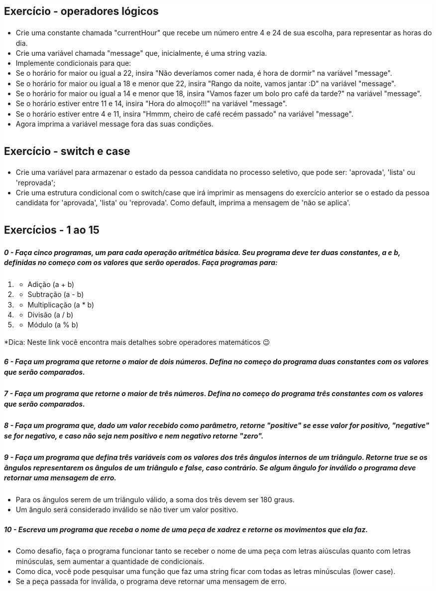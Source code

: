 ## Exercício - operadores lógicos
- Crie uma constante chamada "currentHour" que recebe um número entre 4 e 24 de sua escolha, para representar as horas do dia.
- Crie uma variável chamada "message" que, inicialmente, é uma string vazia.
- Implemente condicionais para que:
- Se o horário for maior ou igual a 22, insira "Não deveríamos comer nada, é hora de dormir" na variável "message".
- Se o horário for maior ou igual a 18 e menor que 22, insira "Rango da noite, vamos jantar :D" na variável "message".
- Se o horário for maior ou igual a 14 e menor que 18, insira "Vamos fazer um bolo pro café da tarde?" na variável "message".
- Se o horário estiver entre 11 e 14, insira "Hora do almoço!!!" na variável "message".
- Se o horário estiver entre 4 e 11, insira "Hmmm, cheiro de café recém passado" na variável "message".
- Agora imprima a variável message fora das suas condições.

## Exercício - switch e case 
- Crie uma variável para armazenar o estado da pessoa candidata no processo seletivo, que pode ser: 'aprovada', 'lista' ou 'reprovada';
- Crie uma estrutura condicional com o switch/case que irá imprimir as mensagens do exercício anterior se o estado da pessoa candidata for 'aprovada', 'lista' ou 'reprovada'. Como default, imprima a mensagem de 'não se aplica'.

## Exercícios - 1 ao 15
##### 0 - Faça cinco programas, um para cada operação aritmética básica. Seu programa deve ter duas constantes, a e b, definidas no começo com os valores que serão operados. Faça programas para:
1. - Adição (a + b)
2. - Subtração (a - b)
3. - Multiplicação (a * b)
4. - Divisão (a / b)
5. - Módulo (a % b)

*Dica: Neste link você encontra mais detalhes sobre operadores matemáticos 😉
##### 6 - Faça um programa que retorne o maior de dois números. Defina no começo do programa duas constantes com os valores que serão comparados.
##### 7 - Faça um programa que retorne o maior de três números. Defina no começo do programa três constantes com os valores que serão comparados.
##### 8 -  Faça um programa que, dado um valor recebido como parâmetro, retorne "positive" se esse valor for positivo, "negative" se for negativo, e caso não seja nem positivo e nem negativo retorne "zero".
##### 9 - Faça um programa que defina três variáveis com os valores dos três ângulos internos de um triângulo. Retorne *true* se os ângulos representarem os ângulos de um triângulo e *false*, caso contrário. Se algum ângulo for inválido o programa deve retornar uma mensagem de erro.
- Para os ângulos serem de um triângulo válido, a soma dos três devem ser 180 graus.
- Um ângulo será considerado inválido se não tiver um valor positivo.
##### 10 - Escreva um programa que receba o nome de uma peça de xadrez e retorne os movimentos que ela faz.
- Como desafio, faça o programa funcionar tanto se receber o nome de uma peça com letras aiúsculas quanto com letras minúsculas, sem aumentar a quantidade de condicionais.
- Como dica, você pode pesquisar uma função que faz uma string ficar com todas as letras minúsculas (lower case).
- Se a peça passada for inválida, o programa deve retornar uma mensagem de erro.
